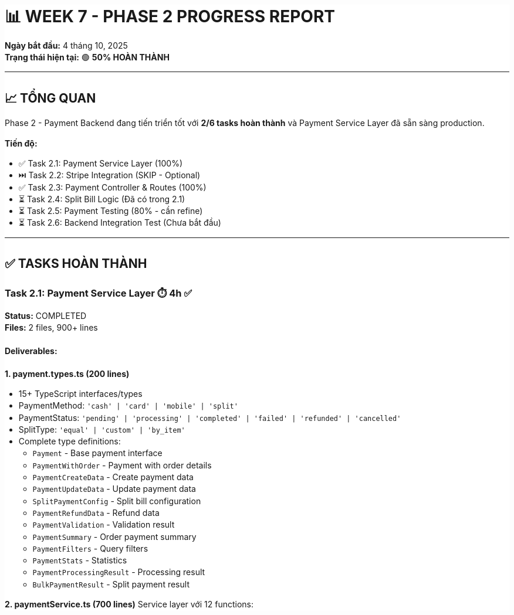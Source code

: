 # 📊 WEEK 7 - PHASE 2 PROGRESS REPORT

**Ngày bắt đầu:** 4 tháng 10, 2025  
**Trạng thái hiện tại:** 🟢 **50% HOÀN THÀNH**

---

## 📈 TỔNG QUAN

Phase 2 - Payment Backend đang tiến triển tốt với **2/6 tasks hoàn thành** và Payment Service Layer đã sẵn sàng production.

**Tiến độ:**
- ✅ Task 2.1: Payment Service Layer (100%)
- ⏭️ Task 2.2: Stripe Integration (SKIP - Optional)
- ✅ Task 2.3: Payment Controller & Routes (100%)
- ⏳ Task 2.4: Split Bill Logic (Đã có trong 2.1)
- ⏳ Task 2.5: Payment Testing (80% - cần refine)
- ⏳ Task 2.6: Backend Integration Test (Chưa bắt đầu)

---

## ✅ TASKS HOÀN THÀNH

### Task 2.1: Payment Service Layer ⏱️ 4h ✅

**Status:** COMPLETED  
**Files:** 2 files, 900+ lines

#### Deliverables:

**1. payment.types.ts (200 lines)**
- 15+ TypeScript interfaces/types
- PaymentMethod: `'cash' | 'card' | 'mobile' | 'split'`
- PaymentStatus: `'pending' | 'processing' | 'completed' | 'failed' | 'refunded' | 'cancelled'`
- SplitType: `'equal' | 'custom' | 'by_item'`
- Complete type definitions:
  * `Payment` - Base payment interface
  * `PaymentWithOrder` - Payment with order details
  * `PaymentCreateData` - Create payment data
  * `PaymentUpdateData` - Update payment data
  * `SplitPaymentConfig` - Split bill configuration
  * `PaymentRefundData` - Refund data
  * `PaymentValidation` - Validation result
  * `PaymentSummary` - Order payment summary
  * `PaymentFilters` - Query filters
  * `PaymentStats` - Statistics
  * `PaymentProcessingResult` - Processing result
  * `BulkPaymentResult` - Split payment result

**2. paymentService.ts (700 lines)**
Service layer với 12 functions:
